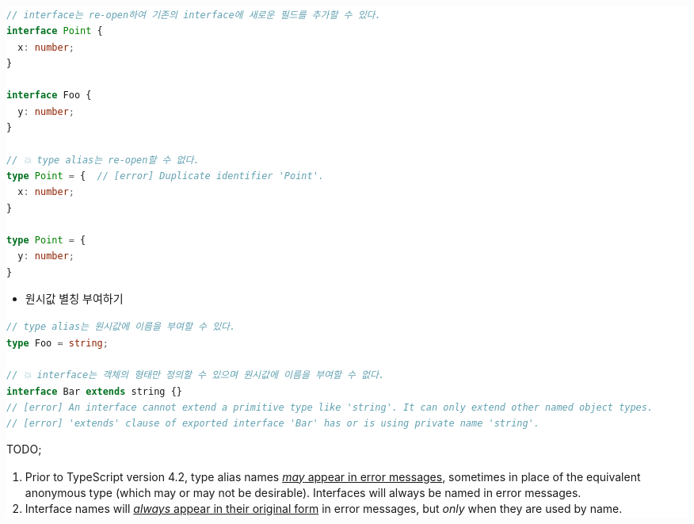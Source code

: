 ```typescript
// interface는 re-open하여 기존의 interface에 새로운 필드를 추가할 수 있다.
interface Point {
  x: number;
}

interface Foo {
  y: number;
}

// 💥 type alias는 re-open할 수 없다.
type Point = {	// [error] Duplicate identifier 'Point'.
  x: number;
}

type Point = {
  y: number;
}
```

- 원시값 별칭 부여하기

```typescript
// type alias는 원시값에 이름을 부여할 수 있다.
type Foo = string;

// 💥 interface는 객체의 형태만 정의할 수 있으며 원시값에 이름을 부여할 수 없다.
interface Bar extends string {}
// [error] An interface cannot extend a primitive type like 'string'. It can only extend other named object types.
// [error] 'extends' clause of exported interface 'Bar' has or is using private name 'string'.
```

TODO; 

1. Prior to TypeScript version 4.2, type alias names [*may* appear in error messages](https://www.typescriptlang.org/play?#code/PTAEGEHsFsAcEsA2BTATqNrLusgzngIYDm+oA7koqIYuYQJ56gCueyoAUCKAC4AWHAHaFcoSADMaQ0PCG80EwgGNkALk6c5C1EtWgAsqOi1QAb06groEbjWg8vVHOKcAvpokshy3vEgyyMr8kEbQJogAFND2YREAlOaW1soBeJAoAHSIkMTRmbbI8e6aPMiZxJmgACqCGKhY6ABGyDnkFFQ0dIzMbBwCwqIccabcYLyQoKjIEmh8kwN8DLAc5PzwwbLMyAAeK77IACYaQSEjUWZWhfYAjABMAMwALA+gbsVjoADqgjKESytQPxCHghAByXigYgBfr8LAsYj8aQMUASbDQcRSExCeCwFiIQh+AKfAYyBiQFgOPyIaikSGLQo0Zj-aazaY+dSaXjLDgAGXgAC9CKhDqAALxJaw2Ib2RzOISuDycLw+ImBYKQflCkWRRD2LXCw6JCxS1JCdJZHJ5RAFIbFJU8ADKC3WzEcnVZaGYE1ABpFnFOmsFhsil2uoHuzwArO9SmAAEIsSFrZB-GgAjjA5gtVN8VCEc1o1C4Q4AGlR2AwO1EsBQoAAbvB-gJ4HhPgB5aDwem-Ph1TCV3AEEirTp4ELtRbTPD4vwKjOfAuioSQHuDXBcnmgACC+eCONFEs73YAPGGZVT5cRyyhiHh7AAON7lsG3vBggB8XGV3l8-nVISOgghxoLq9i7io-AHsayRWGaFrlFauq2rg9qaIGQHwCBqChtKdgRo8TxRjeyB3o+7xAA), sometimes in place of the equivalent anonymous type (which may or may not be desirable). Interfaces will always be named in error messages.
2. Interface names will [*always* appear in their original form](https://www.typescriptlang.org/play?#code/PTAEGEHsFsAcEsA2BTATqNrLusgzngIYDm+oA7koqIYuYQJ56gCueyoAUCKAC4AWHAHaFcoSADMaQ0PCG80EwgGNkALk6c5C1EtWgAsqOi1QAb06groEbjWg8vVHOKcAvpokshy3vEgyyMr8kEbQJogAFND2YREAlOaW1soBeJAoAHSIkMTRmbbI8e6aPMiZxJmgACqCGKhY6ABGyDnkFFQ0dIzMbBwCwqIccabcYLyQoKjIEmh8kwN8DLAc5PzwwbLMyAAeK77IACYaQSEjUWY2Q-YAjABMAMwALA+gbsVjNXW8yxySoAADaAA0CCaZbPh1XYqXgOIY0ZgmcK0AA0nyaLFhhGY8F4AHJmEJILCWsgZId4NNfIgGFdcIcUTVfgBlZTOWC8T7kAJ42G4eT+GS42QyRaYbCgXAEEguTzeXyCjDBSAAQSE8Ai0Xsl0K9kcziExDeiQs1lAqSE6SyOTy0AKQ2KHk4p1V6s1OuuoHuzwArMagA) in error messages, but *only* when they are used by name.
